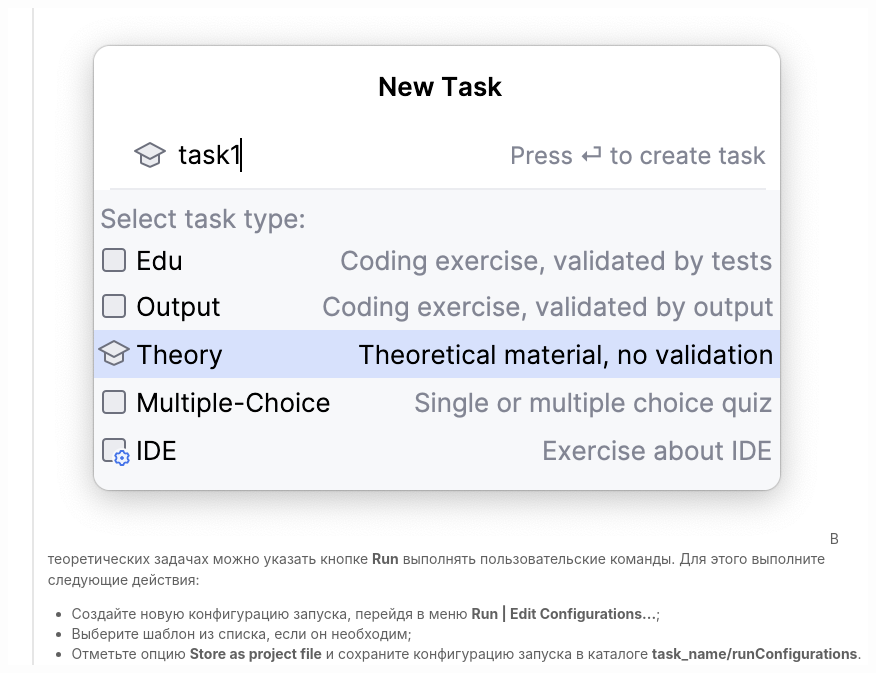 > ![Конфигурация запуска задания типа "Theory"](edu_task_types_theory.png)
> В теоретических задачах можно указать кнопке **Run** выполнять пользовательские команды.
> Для этого выполните следующие действия:
> * Создайте новую конфигурацию запуска, перейдя в меню **Run | Edit Configurations...**;
> * Выберите шаблон из списка, если он необходим;
> * Отметьте опцию **Store as project file** и сохраните конфигурацию запуска в каталоге **task_name/runConfigurations**.
